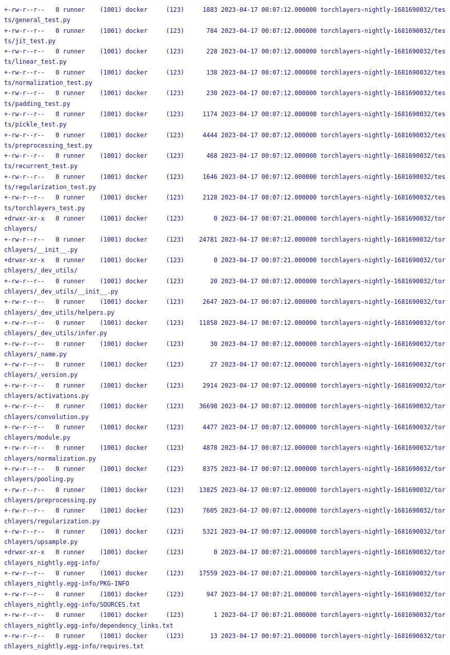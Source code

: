```diff
+-rw-r--r--   0 runner    (1001) docker     (123)     1883 2023-04-17 00:07:12.000000 torchlayers-nightly-1681690032/tests/general_test.py
+-rw-r--r--   0 runner    (1001) docker     (123)      784 2023-04-17 00:07:12.000000 torchlayers-nightly-1681690032/tests/jit_test.py
+-rw-r--r--   0 runner    (1001) docker     (123)      228 2023-04-17 00:07:12.000000 torchlayers-nightly-1681690032/tests/linear_test.py
+-rw-r--r--   0 runner    (1001) docker     (123)      138 2023-04-17 00:07:12.000000 torchlayers-nightly-1681690032/tests/normalization_test.py
+-rw-r--r--   0 runner    (1001) docker     (123)      230 2023-04-17 00:07:12.000000 torchlayers-nightly-1681690032/tests/padding_test.py
+-rw-r--r--   0 runner    (1001) docker     (123)     1174 2023-04-17 00:07:12.000000 torchlayers-nightly-1681690032/tests/pickle_test.py
+-rw-r--r--   0 runner    (1001) docker     (123)     4444 2023-04-17 00:07:12.000000 torchlayers-nightly-1681690032/tests/preprocessing_test.py
+-rw-r--r--   0 runner    (1001) docker     (123)      468 2023-04-17 00:07:12.000000 torchlayers-nightly-1681690032/tests/recurrent_test.py
+-rw-r--r--   0 runner    (1001) docker     (123)     1646 2023-04-17 00:07:12.000000 torchlayers-nightly-1681690032/tests/regularization_test.py
+-rw-r--r--   0 runner    (1001) docker     (123)     2128 2023-04-17 00:07:12.000000 torchlayers-nightly-1681690032/tests/torchlayers_test.py
+drwxr-xr-x   0 runner    (1001) docker     (123)        0 2023-04-17 00:07:21.000000 torchlayers-nightly-1681690032/torchlayers/
+-rw-r--r--   0 runner    (1001) docker     (123)    24781 2023-04-17 00:07:12.000000 torchlayers-nightly-1681690032/torchlayers/__init__.py
+drwxr-xr-x   0 runner    (1001) docker     (123)        0 2023-04-17 00:07:21.000000 torchlayers-nightly-1681690032/torchlayers/_dev_utils/
+-rw-r--r--   0 runner    (1001) docker     (123)       20 2023-04-17 00:07:12.000000 torchlayers-nightly-1681690032/torchlayers/_dev_utils/__init__.py
+-rw-r--r--   0 runner    (1001) docker     (123)     2647 2023-04-17 00:07:12.000000 torchlayers-nightly-1681690032/torchlayers/_dev_utils/helpers.py
+-rw-r--r--   0 runner    (1001) docker     (123)    11858 2023-04-17 00:07:12.000000 torchlayers-nightly-1681690032/torchlayers/_dev_utils/infer.py
+-rw-r--r--   0 runner    (1001) docker     (123)       30 2023-04-17 00:07:12.000000 torchlayers-nightly-1681690032/torchlayers/_name.py
+-rw-r--r--   0 runner    (1001) docker     (123)       27 2023-04-17 00:07:12.000000 torchlayers-nightly-1681690032/torchlayers/_version.py
+-rw-r--r--   0 runner    (1001) docker     (123)     2914 2023-04-17 00:07:12.000000 torchlayers-nightly-1681690032/torchlayers/activations.py
+-rw-r--r--   0 runner    (1001) docker     (123)    36698 2023-04-17 00:07:12.000000 torchlayers-nightly-1681690032/torchlayers/convolution.py
+-rw-r--r--   0 runner    (1001) docker     (123)     4477 2023-04-17 00:07:12.000000 torchlayers-nightly-1681690032/torchlayers/module.py
+-rw-r--r--   0 runner    (1001) docker     (123)     4878 2023-04-17 00:07:12.000000 torchlayers-nightly-1681690032/torchlayers/normalization.py
+-rw-r--r--   0 runner    (1001) docker     (123)     8375 2023-04-17 00:07:12.000000 torchlayers-nightly-1681690032/torchlayers/pooling.py
+-rw-r--r--   0 runner    (1001) docker     (123)    13825 2023-04-17 00:07:12.000000 torchlayers-nightly-1681690032/torchlayers/preprocessing.py
+-rw-r--r--   0 runner    (1001) docker     (123)     7605 2023-04-17 00:07:12.000000 torchlayers-nightly-1681690032/torchlayers/regularization.py
+-rw-r--r--   0 runner    (1001) docker     (123)     5321 2023-04-17 00:07:12.000000 torchlayers-nightly-1681690032/torchlayers/upsample.py
+drwxr-xr-x   0 runner    (1001) docker     (123)        0 2023-04-17 00:07:21.000000 torchlayers-nightly-1681690032/torchlayers_nightly.egg-info/
+-rw-r--r--   0 runner    (1001) docker     (123)    17559 2023-04-17 00:07:21.000000 torchlayers-nightly-1681690032/torchlayers_nightly.egg-info/PKG-INFO
+-rw-r--r--   0 runner    (1001) docker     (123)      947 2023-04-17 00:07:21.000000 torchlayers-nightly-1681690032/torchlayers_nightly.egg-info/SOURCES.txt
+-rw-r--r--   0 runner    (1001) docker     (123)        1 2023-04-17 00:07:21.000000 torchlayers-nightly-1681690032/torchlayers_nightly.egg-info/dependency_links.txt
+-rw-r--r--   0 runner    (1001) docker     (123)       13 2023-04-17 00:07:21.000000 torchlayers-nightly-1681690032/torchlayers_nightly.egg-info/requires.txt
```